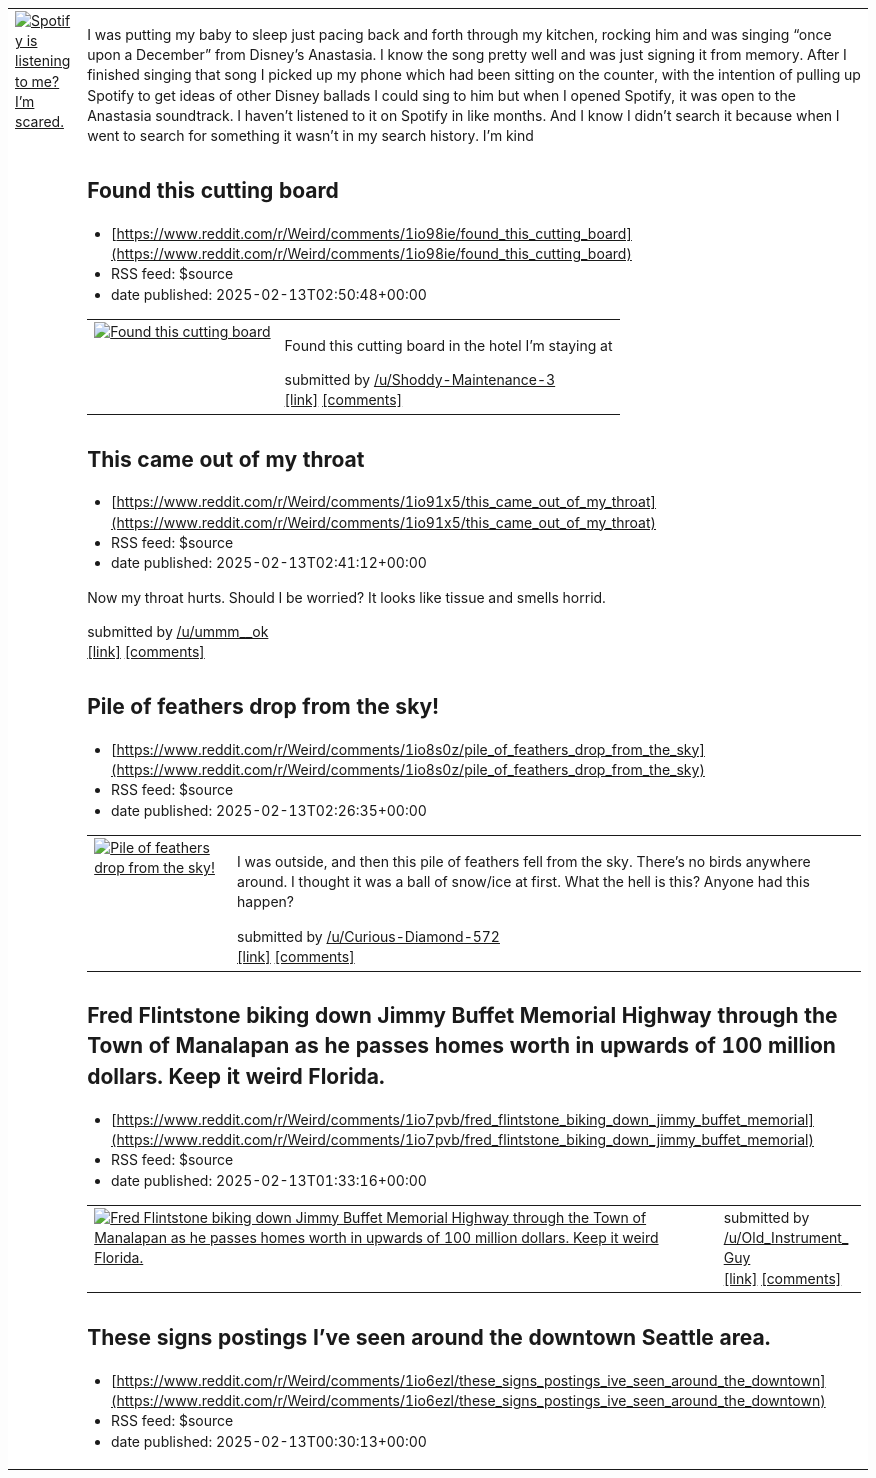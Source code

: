 <table> <tr><td> <a href="https://www.reddit.com/r/Weird/comments/1ioa36s/spotify_is_listening_to_me_im_scared/"> <img src="https://b.thumbs.redditmedia.com/sdzNqGnOH2wpwSytEk9PVfq58AagSHwZQNfvFYaYYZg.jpg" alt="Spotify is listening to me? I’m scared." title="Spotify is listening to me? I’m scared." /> </a> </td><td> <div class="md"><p>I was putting my baby to sleep just pacing back and forth through my kitchen, rocking him and was singing “once upon a December” from Disney’s Anastasia. I know the song pretty well and was just signing it from memory. After I finished singing that song I picked up my phone which had been sitting on the counter, with the intention of pulling up Spotify to get ideas of other Disney ballads I could sing to him but when I opened Spotify, it was open to the Anastasia soundtrack. I haven’t listened to it on Spotify in like months. And I know I didn’t search it because when I went to search for something it wasn’t in my search history. I’m kind

## Found this cutting board
 - [https://www.reddit.com/r/Weird/comments/1io98ie/found_this_cutting_board](https://www.reddit.com/r/Weird/comments/1io98ie/found_this_cutting_board)
 - RSS feed: $source
 - date published: 2025-02-13T02:50:48+00:00

<table> <tr><td> <a href="https://www.reddit.com/r/Weird/comments/1io98ie/found_this_cutting_board/"> <img src="https://b.thumbs.redditmedia.com/zFwarPWinKWf5HYivT7t03OdFiRxKS8KXfvzGLFvTcI.jpg" alt="Found this cutting board" title="Found this cutting board" /> </a> </td><td> <div class="md"><p>Found this cutting board in the hotel I’m staying at </p> </div> &#32; submitted by &#32; <a href="https://www.reddit.com/user/Shoddy-Maintenance-3"> /u/Shoddy-Maintenance-3 </a> <br/> <span><a href="https://www.reddit.com/gallery/1io98ie">[link]</a></span> &#32; <span><a href="https://www.reddit.com/r/Weird/comments/1io98ie/found_this_cutting_board/">[comments]</a></span> </td></tr></table>

## This came out of my throat
 - [https://www.reddit.com/r/Weird/comments/1io91x5/this_came_out_of_my_throat](https://www.reddit.com/r/Weird/comments/1io91x5/this_came_out_of_my_throat)
 - RSS feed: $source
 - date published: 2025-02-13T02:41:12+00:00

<div class="md"><p>Now my throat hurts. Should I be worried? It looks like tissue and smells horrid.</p> </div> &#32; submitted by &#32; <a href="https://www.reddit.com/user/ummm__ok"> /u/ummm__ok </a> <br/> <span><a href="https://i.redd.it/k4cdf9n9ktie1.jpeg">[link]</a></span> &#32; <span><a href="https://www.reddit.com/r/Weird/comments/1io91x5/this_came_out_of_my_throat/">[comments]</a></span>

## Pile of feathers drop from the sky!
 - [https://www.reddit.com/r/Weird/comments/1io8s0z/pile_of_feathers_drop_from_the_sky](https://www.reddit.com/r/Weird/comments/1io8s0z/pile_of_feathers_drop_from_the_sky)
 - RSS feed: $source
 - date published: 2025-02-13T02:26:35+00:00

<table> <tr><td> <a href="https://www.reddit.com/r/Weird/comments/1io8s0z/pile_of_feathers_drop_from_the_sky/"> <img src="https://preview.redd.it/j8okfh2nhtie1.jpeg?width=640&amp;crop=smart&amp;auto=webp&amp;s=b45477fc1fb6a1c66c81e17734c54e1bcd5122bc" alt="Pile of feathers drop from the sky!" title="Pile of feathers drop from the sky!" /> </a> </td><td> <div class="md"><p>I was outside, and then this pile of feathers fell from the sky. There’s no birds anywhere around. I thought it was a ball of snow/ice at first. What the hell is this? Anyone had this happen?</p> </div> &#32; submitted by &#32; <a href="https://www.reddit.com/user/Curious-Diamond-572"> /u/Curious-Diamond-572 </a> <br/> <span><a href="https://i.redd.it/j8okfh2nhtie1.jpeg">[link]</a></span> &#32; <span><a href="https://www.reddit.com/r/Weird/comments/1io8s0z/pile_of_feathers_drop_from_the_sky/">[comments]</a></span> </td></tr></table>

## Fred Flintstone biking down Jimmy Buffet Memorial Highway through the Town of Manalapan as he passes homes worth in upwards of 100 million dollars. Keep it weird Florida.
 - [https://www.reddit.com/r/Weird/comments/1io7pvb/fred_flintstone_biking_down_jimmy_buffet_memorial](https://www.reddit.com/r/Weird/comments/1io7pvb/fred_flintstone_biking_down_jimmy_buffet_memorial)
 - RSS feed: $source
 - date published: 2025-02-13T01:33:16+00:00

<table> <tr><td> <a href="https://www.reddit.com/r/Weird/comments/1io7pvb/fred_flintstone_biking_down_jimmy_buffet_memorial/"> <img src="https://preview.redd.it/9ub5eu7u7tie1.jpeg?width=640&amp;crop=smart&amp;auto=webp&amp;s=dc4872543be4f5148836c952046acd8008d3409d" alt="Fred Flintstone biking down Jimmy Buffet Memorial Highway through the Town of Manalapan as he passes homes worth in upwards of 100 million dollars. Keep it weird Florida." title="Fred Flintstone biking down Jimmy Buffet Memorial Highway through the Town of Manalapan as he passes homes worth in upwards of 100 million dollars. Keep it weird Florida." /> </a> </td><td> &#32; submitted by &#32; <a href="https://www.reddit.com/user/Old_Instrument_Guy"> /u/Old_Instrument_Guy </a> <br/> <span><a href="https://i.redd.it/9ub5eu7u7tie1.jpeg">[link]</a></span> &#32; <span><a href="https://www.reddit.com/r/Weird/comments/1io7pvb/fred_flintstone_biking_down_jimmy_buffet_memorial/">[comments]</a></span> </td></tr></table>

## These signs postings I’ve seen around the downtown Seattle area.
 - [https://www.reddit.com/r/Weird/comments/1io6ezl/these_signs_postings_ive_seen_around_the_downtown](https://www.reddit.com/r/Weird/comments/1io6ezl/these_signs_postings_ive_seen_around_the_downtown)
 - RSS feed: $source
 - date published: 2025-02-13T00:30:13+00:00
